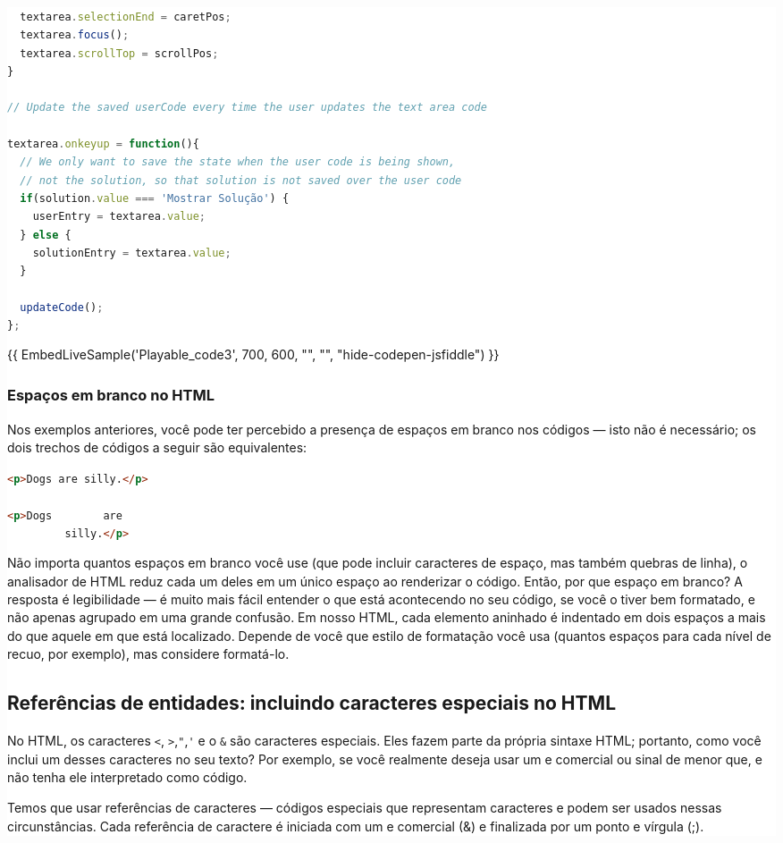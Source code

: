 ```js hidden
  textarea.selectionEnd = caretPos;
  textarea.focus();
  textarea.scrollTop = scrollPos;
}

// Update the saved userCode every time the user updates the text area code

textarea.onkeyup = function(){
  // We only want to save the state when the user code is being shown,
  // not the solution, so that solution is not saved over the user code
  if(solution.value === 'Mostrar Solução') {
    userEntry = textarea.value;
  } else {
    solutionEntry = textarea.value;
  }

  updateCode();
};
```

{{ EmbedLiveSample('Playable_code3', 700, 600, "", "", "hide-codepen-jsfiddle") }}

### Espaços em branco no HTML

Nos exemplos anteriores, você pode ter percebido a presença de espaços em branco nos códigos — isto não é necessário; os dois trechos de códigos a seguir são equivalentes:

```html
<p>Dogs are silly.</p>

<p>Dogs        are
         silly.</p>
```

Não importa quantos espaços em branco você use (que pode incluir caracteres de espaço, mas também quebras de linha), o analisador de HTML reduz cada um deles em um único espaço ao renderizar o código. Então, por que espaço em branco? A resposta é legibilidade — é muito mais fácil entender o que está acontecendo no seu código, se você o tiver bem formatado, e não apenas agrupado em uma grande confusão. Em nosso HTML, cada elemento aninhado é indentado em dois espaços a mais do que aquele em que está localizado. Depende de você que estilo de formatação você usa (quantos espaços para cada nível de recuo, por exemplo), mas considere formatá-lo.

## Referências de entidades: incluindo caracteres especiais no HTML

No HTML, os caracteres `<`, `>`,`"`,`'` e o `&` são caracteres especiais. Eles fazem parte da própria sintaxe HTML; portanto, como você inclui um desses caracteres no seu texto? Por exemplo, se você realmente deseja usar um e comercial ou sinal de menor que, e não tenha ele interpretado como código.

Temos que usar referências de caracteres — códigos especiais que representam caracteres e podem ser usados nessas circunstâncias. Cada referência de caractere é iniciada com um e comercial (&) e finalizada por um ponto e vírgula (;).
